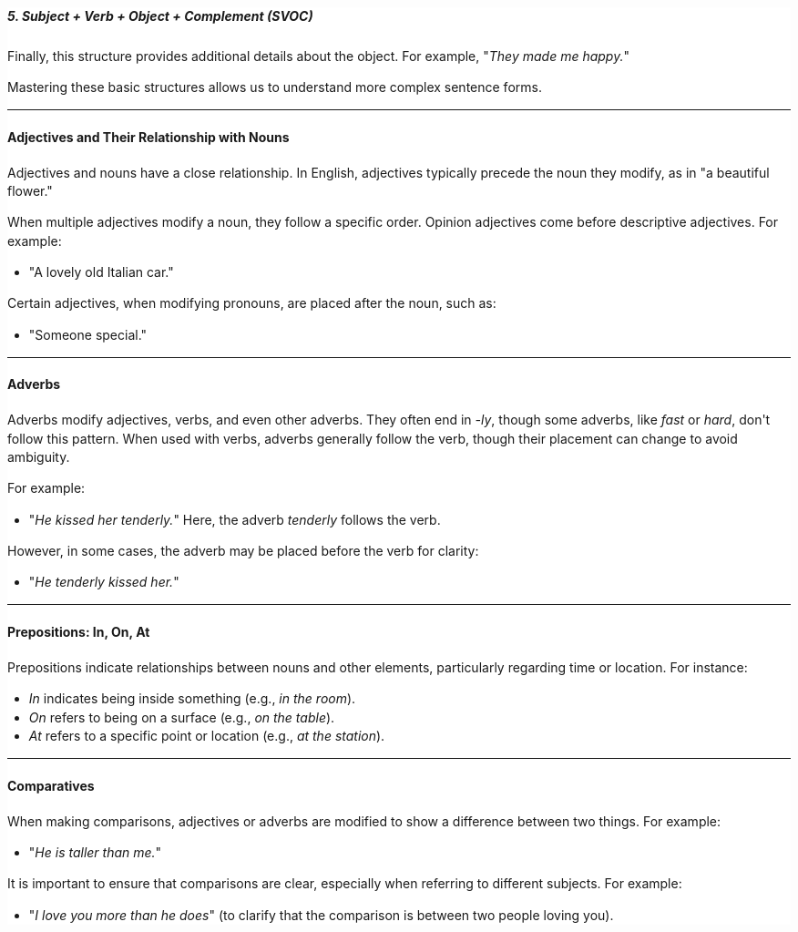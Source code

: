 ##### 5. Subject + Verb + Object + Complement (SVOC)
Finally, this structure provides additional details about the object. For example, "*They made me happy.*"

Mastering these basic structures allows us to understand more complex sentence forms.

---

#### Adjectives and Their Relationship with Nouns

Adjectives and nouns have a close relationship. In English, adjectives typically precede the noun they modify, as in "a beautiful flower."

When multiple adjectives modify a noun, they follow a specific order. Opinion adjectives come before descriptive adjectives. For example:
- "A lovely old Italian car."

Certain adjectives, when modifying pronouns, are placed after the noun, such as:
- "Someone special."

---

#### Adverbs

Adverbs modify adjectives, verbs, and even other adverbs. They often end in *-ly*, though some adverbs, like *fast* or *hard*, don't follow this pattern. When used with verbs, adverbs generally follow the verb, though their placement can change to avoid ambiguity.

For example:
- "*He kissed her tenderly.*" Here, the adverb *tenderly* follows the verb.

However, in some cases, the adverb may be placed before the verb for clarity:
- "*He tenderly kissed her.*"

---

#### Prepositions: In, On, At

Prepositions indicate relationships between nouns and other elements, particularly regarding time or location. For instance:
- *In* indicates being inside something (e.g., *in the room*).
- *On* refers to being on a surface (e.g., *on the table*).
- *At* refers to a specific point or location (e.g., *at the station*).

---

#### Comparatives

When making comparisons, adjectives or adverbs are modified to show a difference between two things. For example:
- "*He is taller than me.*"

It is important to ensure that comparisons are clear, especially when referring to different subjects. For example:
- "*I love you more than he does*" (to clarify that the comparison is between two people loving you).
